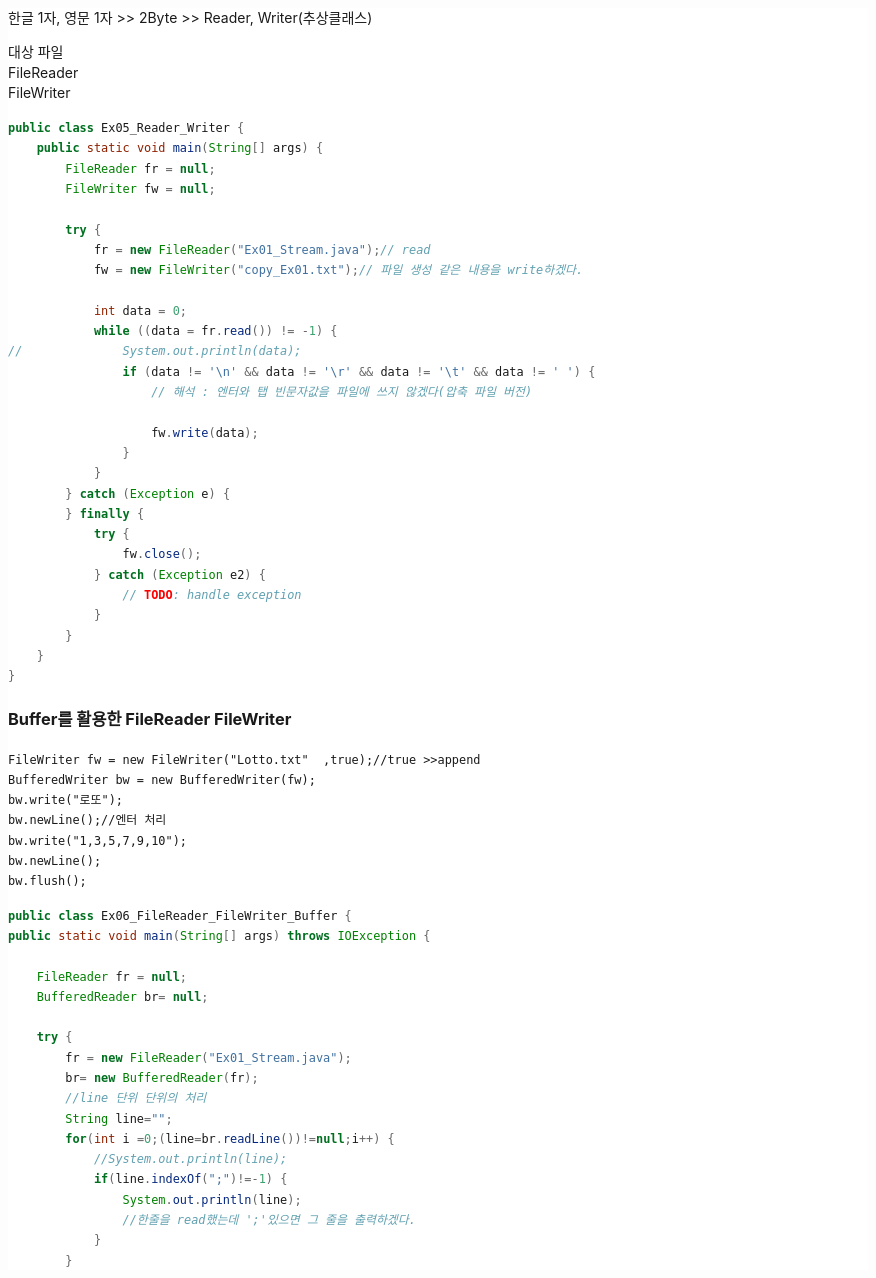 한글 1자, 영문 1자 >> 2Byte >> Reader, Writer(추상클래스)

대상 파일  
FileReader  
FileWriter

```java
public class Ex05_Reader_Writer {
	public static void main(String[] args) {
		FileReader fr = null;
		FileWriter fw = null;

		try {
			fr = new FileReader("Ex01_Stream.java");// read
			fw = new FileWriter("copy_Ex01.txt");// 파일 생성 같은 내용을 write하겠다.

			int data = 0;
			while ((data = fr.read()) != -1) {
//				System.out.println(data);
				if (data != '\n' && data != '\r' && data != '\t' && data != ' ') {
					// 해석 : 엔터와 탭 빈문자값을 파일에 쓰지 않겠다(압축 파일 버전)

					fw.write(data);
				}
			}
		} catch (Exception e) {
		} finally {
			try {
				fw.close();
			} catch (Exception e2) {
				// TODO: handle exception
			}
		}
	}
}
```

### Buffer를 활용한 FileReader FileWriter

    FileWriter fw = new FileWriter("Lotto.txt"	,true);//true >>append
    BufferedWriter bw = new BufferedWriter(fw);
    bw.write("로또");
    bw.newLine();//엔터 처리
    bw.write("1,3,5,7,9,10");
    bw.newLine();
    bw.flush();

```java
public class Ex06_FileReader_FileWriter_Buffer {
public static void main(String[] args) throws IOException {

	FileReader fr = null;
	BufferedReader br= null;

	try {
		fr = new FileReader("Ex01_Stream.java");
		br= new BufferedReader(fr);
		//line 단위 단위의 처리
		String line="";
		for(int i =0;(line=br.readLine())!=null;i++) {
			//System.out.println(line);
			if(line.indexOf(";")!=-1) {
				System.out.println(line);
				//한줄을 read했는데 ';'있으면 그 줄을 출력하겠다.
			}
		}
```